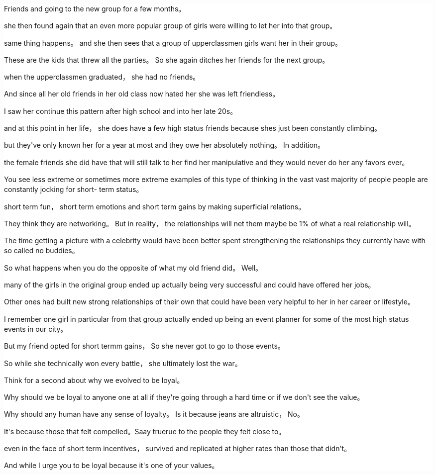 Friends and going to the new group for a few months。

 she then found again that an even more popular group of girls were willing to let her into that group。

 same thing happens。 and she then sees that a group of upperclassmen girls want her in their group。

 These are the kids that threw all the parties。 So she again ditches her friends for the next group。

 when the upperclassmen graduated， she had no friends。

 And since all her old friends in her old class now hated her she was left friendless。

 I saw her continue this pattern after high school and into her late 20s。

 and at this point in her life， she does have a few high status friends because shes just been constantly climbing。

 but they've only known her for a year at most and they owe her absolutely nothing。 In addition。

 the female friends she did have that will still talk to her find her manipulative and they would never do her any favors ever。

 You see less extreme or sometimes more extreme examples of this type of thinking in the vast vast majority of people people are constantly jocking for short- term status。

 short term fun， short term emotions and short term gains by making superficial relations。

They think they are networking。 But in reality， the relationships will net them maybe be 1% of what a real relationship will。

 The time getting a picture with a celebrity would have been better spent strengthening the relationships they currently have with so called no buddies。

 So what happens when you do the opposite of what my old friend did。 Well。

 many of the girls in the original group ended up actually being very successful and could have offered her jobs。

 Other ones had built new strong relationships of their own that could have been very helpful to her in her career or lifestyle。

 I remember one girl in particular from that group actually ended up being an event planner for some of the most high status events in our city。

 But my friend opted for short termm gains， So she never got to go to those events。

 So while she technically won every battle， she ultimately lost the war。

 Think for a second about why we evolved to be loyal。

 Why should we be loyal to anyone one at all if they're going through a hard time or if we don't see the value。

 Why should any human have any sense of loyalty。 Is it because jeans are altruistic， No。

 It's because those that felt compelled。Saay truerue to the people they felt close to。

 even in the face of short term incentives， survived and replicated at higher rates than those that didn't。

 And while I urge you to be loyal because it's one of your values。
